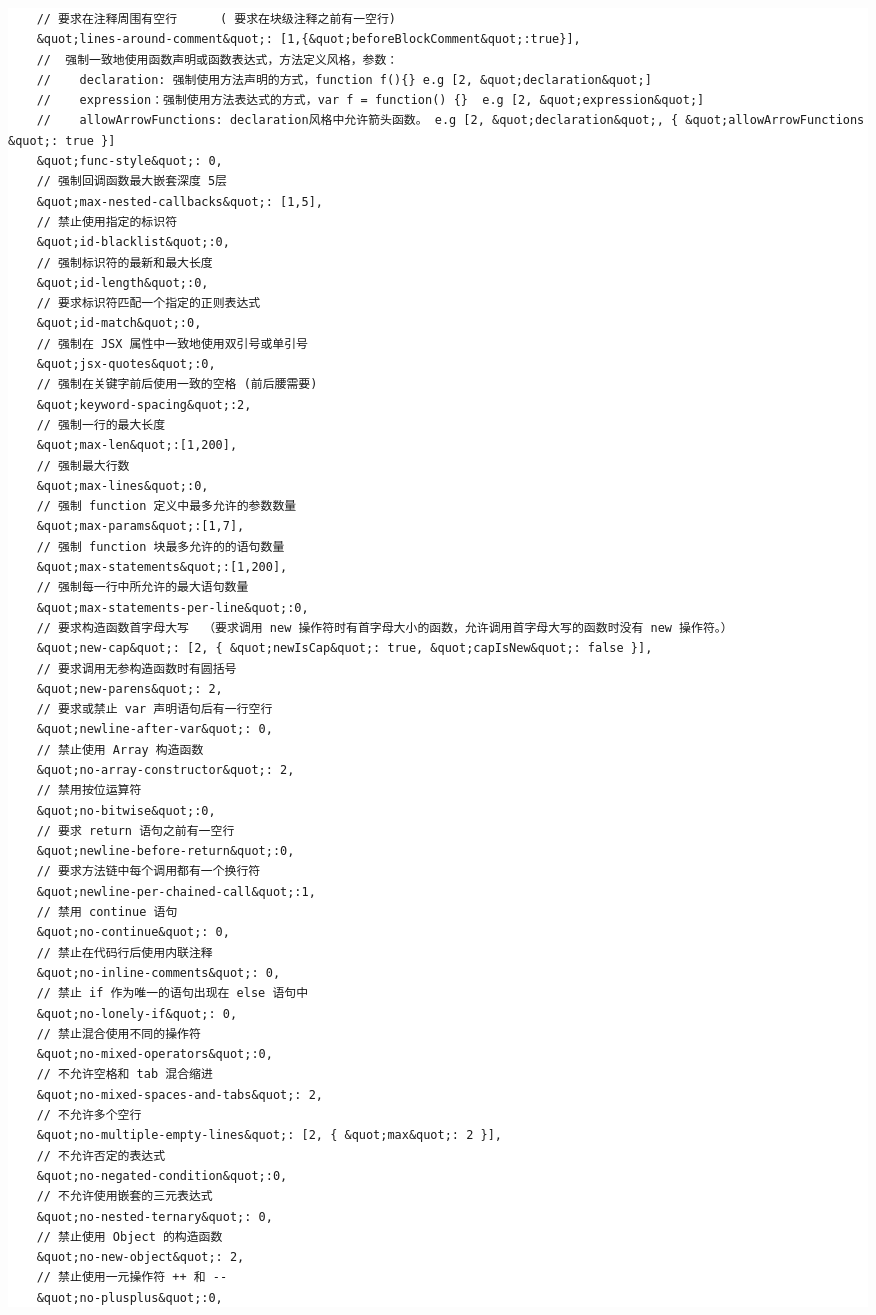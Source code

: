         // 要求在注释周围有空行      ( 要求在块级注释之前有一空行)
        &quot;lines-around-comment&quot;: [1,{&quot;beforeBlockComment&quot;:true}],
        //  强制一致地使用函数声明或函数表达式，方法定义风格，参数：
        //    declaration: 强制使用方法声明的方式，function f(){} e.g [2, &quot;declaration&quot;]
        //    expression：强制使用方法表达式的方式，var f = function() {}  e.g [2, &quot;expression&quot;]
        //    allowArrowFunctions: declaration风格中允许箭头函数。 e.g [2, &quot;declaration&quot;, { &quot;allowArrowFunctions&quot;: true }]
        &quot;func-style&quot;: 0,
        // 强制回调函数最大嵌套深度 5层
        &quot;max-nested-callbacks&quot;: [1,5],
        // 禁止使用指定的标识符
        &quot;id-blacklist&quot;:0,
        // 强制标识符的最新和最大长度
        &quot;id-length&quot;:0,
        // 要求标识符匹配一个指定的正则表达式
        &quot;id-match&quot;:0,
        // 强制在 JSX 属性中一致地使用双引号或单引号
        &quot;jsx-quotes&quot;:0,
        // 强制在关键字前后使用一致的空格 (前后腰需要)
        &quot;keyword-spacing&quot;:2,
        // 强制一行的最大长度
        &quot;max-len&quot;:[1,200],
        // 强制最大行数
        &quot;max-lines&quot;:0,
        // 强制 function 定义中最多允许的参数数量
        &quot;max-params&quot;:[1,7],
        // 强制 function 块最多允许的的语句数量
        &quot;max-statements&quot;:[1,200],
        // 强制每一行中所允许的最大语句数量
        &quot;max-statements-per-line&quot;:0,
        // 要求构造函数首字母大写  （要求调用 new 操作符时有首字母大小的函数，允许调用首字母大写的函数时没有 new 操作符。）
        &quot;new-cap&quot;: [2, { &quot;newIsCap&quot;: true, &quot;capIsNew&quot;: false }],
        // 要求调用无参构造函数时有圆括号
        &quot;new-parens&quot;: 2,
        // 要求或禁止 var 声明语句后有一行空行
        &quot;newline-after-var&quot;: 0,
        // 禁止使用 Array 构造函数
        &quot;no-array-constructor&quot;: 2,
        // 禁用按位运算符
        &quot;no-bitwise&quot;:0,
        // 要求 return 语句之前有一空行
        &quot;newline-before-return&quot;:0,
        // 要求方法链中每个调用都有一个换行符
        &quot;newline-per-chained-call&quot;:1,
        // 禁用 continue 语句
        &quot;no-continue&quot;: 0,
        // 禁止在代码行后使用内联注释
        &quot;no-inline-comments&quot;: 0,
        // 禁止 if 作为唯一的语句出现在 else 语句中
        &quot;no-lonely-if&quot;: 0,
        // 禁止混合使用不同的操作符
        &quot;no-mixed-operators&quot;:0,
        // 不允许空格和 tab 混合缩进
        &quot;no-mixed-spaces-and-tabs&quot;: 2,
        // 不允许多个空行
        &quot;no-multiple-empty-lines&quot;: [2, { &quot;max&quot;: 2 }],
        // 不允许否定的表达式
        &quot;no-negated-condition&quot;:0,
        // 不允许使用嵌套的三元表达式
        &quot;no-nested-ternary&quot;: 0,
        // 禁止使用 Object 的构造函数
        &quot;no-new-object&quot;: 2,
        // 禁止使用一元操作符 ++ 和 --
        &quot;no-plusplus&quot;:0,